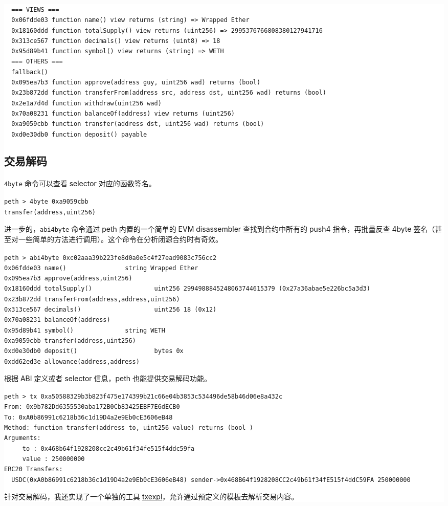 ```
  === VIEWS ===
  0x06fdde03 function name() view returns (string) => Wrapped Ether
  0x18160ddd function totalSupply() view returns (uint256) => 2995376766808380127941716
  0x313ce567 function decimals() view returns (uint8) => 18
  0x95d89b41 function symbol() view returns (string) => WETH
  === OTHERS ===
  fallback()
  0x095ea7b3 function approve(address guy, uint256 wad) returns (bool)
  0x23b872dd function transferFrom(address src, address dst, uint256 wad) returns (bool)
  0x2e1a7d4d function withdraw(uint256 wad)
  0x70a08231 function balanceOf(address) view returns (uint256)
  0xa9059cbb function transfer(address dst, uint256 wad) returns (bool)
  0xd0e30db0 function deposit() payable
```

## 交易解码

`4byte` 命令可以查看 selector 对应的函数签名。
```
peth > 4byte 0xa9059cbb
transfer(address,uint256)
```

进一步的，`abi4byte` 命令通过 peth 内置的一个简单的 EVM disassembler 查找到合约中所有的 push4 指令，再批量反查 4byte 签名（甚至对一些简单的方法进行调用）。这个命令在分析闭源合约时有奇效。
```
peth > abi4byte 0xc02aaa39b223fe8d0a0e5c4f27ead9083c756cc2
0x06fdde03 name()                string Wrapped Ether
0x095ea7b3 approve(address,uint256)               
0x18160ddd totalSupply()                 uint256 2994988845248063744615379 (0x27a36abae5e226bc5a3d3)
0x23b872dd transferFrom(address,address,uint256)                  
0x313ce567 decimals()                    uint256 18 (0x12)
0x70a08231 balanceOf(address)                     
0x95d89b41 symbol()              string WETH
0xa9059cbb transfer(address,uint256)                      
0xd0e30db0 deposit()                     bytes 0x
0xdd62ed3e allowance(address,address) 
```

根据 ABI 定义或者 selector 信息，peth 也能提供交易解码功能。
```
peth > tx 0xa50588329b3b823f475e174399b21c66e04b3853c534496de58b46d06e8a432c
From: 0x9b782Dd6355530aba172B0Cb83425EBF7E6dECB0
To: 0xA0b86991c6218b36c1d19D4a2e9Eb0cE3606eB48
Method: function transfer(address to, uint256 value) returns (bool )
Arguments:
     to : 0x468b64f1928208cc2c49b61f34fe515f4ddc59fa
     value : 250000000
ERC20 Transfers:
  USDC(0xA0b86991c6218b36c1d19D4a2e9Eb0cE3606eB48) sender->0x468B64f1928208CC2c49b61f34fE515f4ddC59FA 250000000
```
针对交易解码，我还实现了一个单独的工具 [txexpl](https://github.com/lmy375/peth/tree/master/peth/tools/txexpl)，允许通过预定义的模板去解析交易内容。
